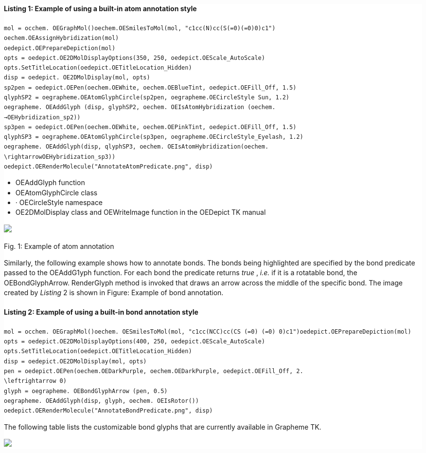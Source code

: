 #### Listing 1: Example of using a built-in atom annotation style

```
mol = occhem. OEGraphMol()oechem.OESmilesToMol(mol, "c1cc(N)cc(S(=0)(=0)0)c1")
oechem.OEAssignHybridization(mol)
oedepict.OEPrepareDepiction(mol)
opts = oedepict.OE2DMolDisplayOptions(350, 250, oedepict.OEScale_AutoScale)
opts.SetTitleLocation(oedepict.OETitleLocation_Hidden)
disp = oedepict. OE2DMolDisplay(mol, opts)
sp2pen = oedepict.OEPen(oechem.OEWhite, oechem.OEBlueTint, oedepict.OEFill_Off, 1.5)
qlyphSP2 = oegrapheme.OEAtomGlyphCircle(sp2pen, oegrapheme.OECircleStyle Sun, 1.2)
oegrapheme. OEAddGlyph (disp, glyphSP2, oechem. OEIsAtomHybridization (oechem.
→OEHybridization_sp2))
sp3pen = oedepict.OEPen(oechem.OEWhite, oechem.OEPinkTint, oedepict.OEFill_Off, 1.5)
qlyphSP3 = oegrapheme.OEAtomGlyphCircle(sp3pen, oegrapheme.OECircleStyle_Eyelash, 1.2)
oegrapheme. OEAddGlyph(disp, qlyphSP3, oechem. OEIsAtomHybridization(oechem.
\rightarrowOEHybridization_sp3))
oedepict.OERenderMolecule("AnnotateAtomPredicate.png", disp)
```

- OEAddGlyph function
- OEAtomGlyphCircle class
- · OECircleStyle namespace
- OE2DMolDisplay class and OEWriteImage function in the OEDepict TK manual

![](_page_11_Figure_1.jpeg)

Fig. 1: Example of atom annotation

Similarly, the following example shows how to annotate bonds. The bonds being highlighted are specified by the bond predicate passed to the OEAddG1yph function. For each bond the predicate returns  $true$ , *i.e.* if it is a rotatable bond, the OEBondGlyphArrow. RenderGlyph method is invoked that draws an arrow across the middle of the specific bond. The image created by  $Listing$  2 is shown in Figure: Example of bond annotation.

#### Listing 2: Example of using a built-in bond annotation style

```
mol = occhem. OEGraphMol()oechem. OESmilesToMol(mol, "c1cc(NCC)cc(CS (=0) (=0) 0)c1")oedepict.OEPrepareDepiction(mol)
opts = oedepict.OE2DMolDisplayOptions(400, 250, oedepict.OEScale_AutoScale)
opts.SetTitleLocation(oedepict.OETitleLocation_Hidden)
disp = oedepict.OE2DMolDisplay(mol, opts)
pen = oedepict.OEPen(oechem.OEDarkPurple, oechem.OEDarkPurple, oedepict.OEFill_Off, 2.
\leftrightarrow 0)
glyph = oegrapheme. OEBondGlyphArrow (pen, 0.5)
oegrapheme. OEAddGlyph(disp, glyph, oechem. OEIsRotor())
oedepict.OERenderMolecule("AnnotateBondPredicate.png", disp)
```

The following table lists the customizable bond glyphs that are currently available in Grapheme TK.

![](_page_12_Figure_1.jpeg)
